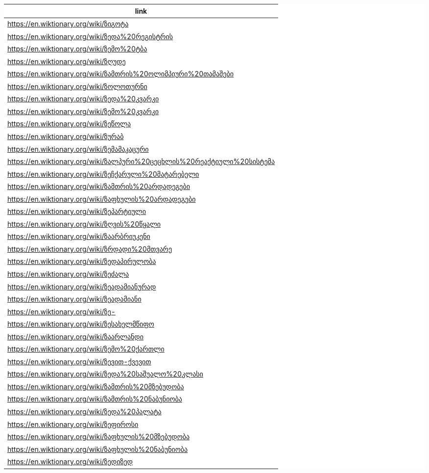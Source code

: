 |link|
|----|
|https://en.wiktionary.org/wiki/ზიგოტა|
|https://en.wiktionary.org/wiki/ზედა%20რეგისტრის|
|https://en.wiktionary.org/wiki/ზემო%20ტბა|
|https://en.wiktionary.org/wiki/ზღუდე|
|https://en.wiktionary.org/wiki/ზამთრის%20ოლიმპიური%20თამაშები|
|https://en.wiktionary.org/wiki/ზოლოთურნი|
|https://en.wiktionary.org/wiki/ზედა%20კვარკი|
|https://en.wiktionary.org/wiki/ზემო%20კვარკი|
|https://en.wiktionary.org/wiki/ზეწოლა|
|https://en.wiktionary.org/wiki/ზურაბ|
|https://en.wiktionary.org/wiki/ზემამაკაცური|
|https://en.wiktionary.org/wiki/ზალპური%20ცეცხლის%20რეაქტიული%20სისტემა|
|https://en.wiktionary.org/wiki/ზეჩქარული%20მატარებელი|
|https://en.wiktionary.org/wiki/ზამთრის%20არდადეგები|
|https://en.wiktionary.org/wiki/ზაფხულის%20არდადეგები|
|https://en.wiktionary.org/wiki/ზეპარტიული|
|https://en.wiktionary.org/wiki/ზღვის%20წყალი|
|https://en.wiktionary.org/wiki/ზაარბრიუკენი|
|https://en.wiktionary.org/wiki/ზრდადი%20მთვარე|
|https://en.wiktionary.org/wiki/ზედაპირულობა|
|https://en.wiktionary.org/wiki/ზეძალა|
|https://en.wiktionary.org/wiki/ზეადამიანურად|
|https://en.wiktionary.org/wiki/ზეადამიანი|
|https://en.wiktionary.org/wiki/ზე-|
|https://en.wiktionary.org/wiki/ზესახელმწიფო|
|https://en.wiktionary.org/wiki/ზაარლანდი|
|https://en.wiktionary.org/wiki/ზემო%20ქართლი|
|https://en.wiktionary.org/wiki/ზევით-ქვევით|
|https://en.wiktionary.org/wiki/ზედა%20საშუალო%20კლასი|
|https://en.wiktionary.org/wiki/ზამთრის%20მზებუდობა|
|https://en.wiktionary.org/wiki/ზამთრის%20ნაბუნიობა|
|https://en.wiktionary.org/wiki/ზედა%20პალატა|
|https://en.wiktionary.org/wiki/ზეფიროსი|
|https://en.wiktionary.org/wiki/ზაფხულის%20მზებუდობა|
|https://en.wiktionary.org/wiki/ზაფხულის%20ნაბუნიობა|
|https://en.wiktionary.org/wiki/ზედიზედ|